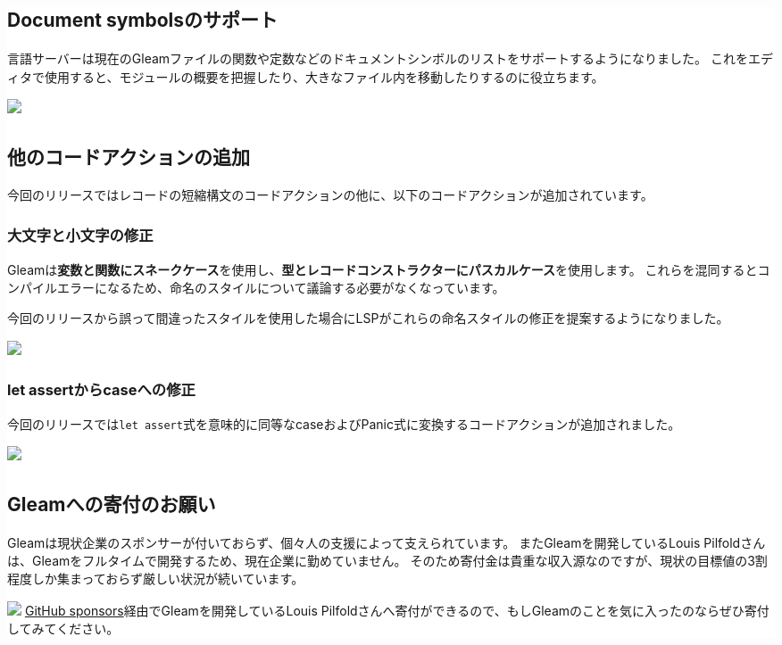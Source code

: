 ## Document symbolsのサポート

言語サーバーは現在のGleamファイルの関数や定数などのドキュメントシンボルのリストをサポートするようになりました。
これをエディタで使用すると、モジュールの概要を把握したり、大きなファイル内を移動したりするのに役立ちます。

![](https://storage.googleapis.com/zenn-user-upload/722eb4e77154-20240810.gif)

## 他のコードアクションの追加

今回のリリースではレコードの短縮構文のコードアクションの他に、以下のコードアクションが追加されています。

### 大文字と小文字の修正

Gleamは**変数と関数にスネークケース**を使用し、**型とレコードコンストラクターにパスカルケース**を使用します。
これらを混同するとコンパイルエラーになるため、命名のスタイルについて議論する必要がなくなっています。

今回のリリースから誤って間違ったスタイルを使用した場合にLSPがこれらの命名スタイルの修正を提案するようになりました。

![](https://storage.googleapis.com/zenn-user-upload/4e72c8df4655-20240810.gif)

### let assertからcaseへの修正

今回のリリースでは`let assert`式を意味的に同等なcaseおよびPanic式に変換するコードアクションが追加されました。

![](https://storage.googleapis.com/zenn-user-upload/0ab0329222cb-20240810.gif)


## Gleamへの寄付のお願い

Gleamは現状企業のスポンサーが付いておらず、個々人の支援によって支えられています。
またGleamを開発しているLouis Pilfoldさんは、Gleamをフルタイムで開発するため、現在企業に勤めていません。
そのため寄付金は貴重な収入源なのですが、現状の目標値の3割程度しか集まっておらず厳しい状況が続いています。

![](https://storage.googleapis.com/zenn-user-upload/941a8e4a39f7-20240809.png)
[GitHub sponsors](https://github.com/sponsors/lpil)経由でGleamを開発しているLouis Pilfoldさんへ寄付ができるので、もしGleamのことを気に入ったのならぜひ寄付してみてください。

[^1]: 前回の記事を書いたのが2週間ちょっと前だったのですが、もう新しいバージョンがリリースされていてビックリしてます。
